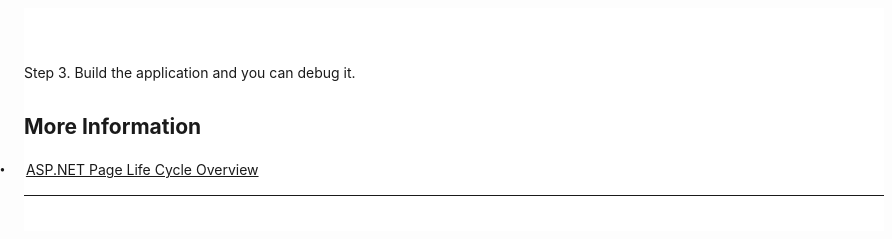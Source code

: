 </pre>
</div>
</div>
<div class="endscriptcode">&nbsp;</div>
<p class="MsoNormal"><br>
Step 3. Build the application and you can debug it.</p>
<h2>More Information</h2>
<p class="MsoListParagraph" style="text-indent:-.25in"><span style="font-family:Symbol"><span style="">&bull;<span style="font:7.0pt &quot;Times New Roman&quot;">&nbsp;&nbsp;&nbsp;&nbsp;&nbsp;&nbsp;&nbsp;&nbsp;
</span></span></span><a href="http://msdn.microsoft.com/en-us/library/ms178472.aspx">ASP.NET Page Life Cycle Overview</a></p>
<hr>
<div><a href="http://go.microsoft.com/?linkid=9759640" style="margin-top:3px"><img alt="" src="http://bit.ly/onecodelogo">
</a></div>
